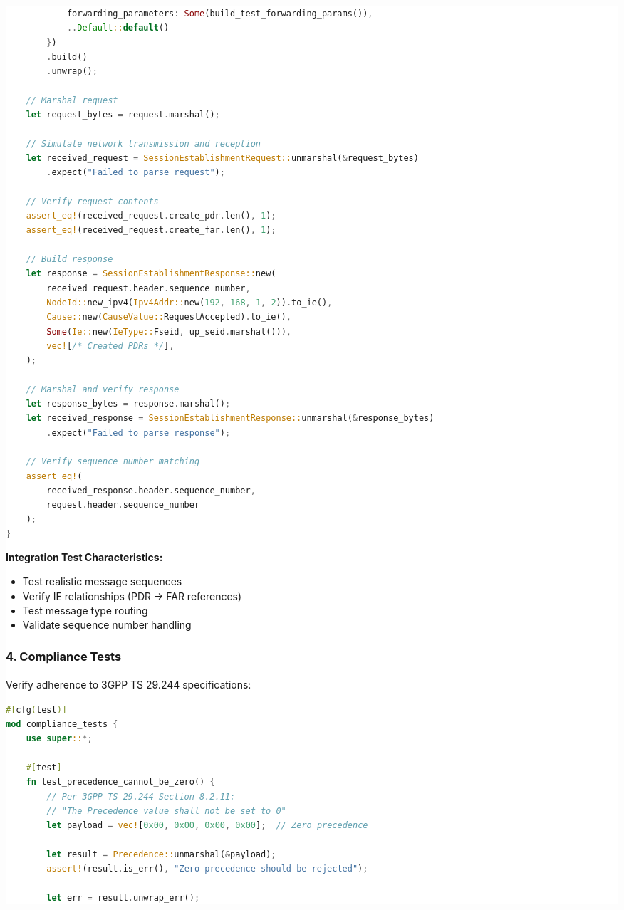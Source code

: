 ```rust
            forwarding_parameters: Some(build_test_forwarding_params()),
            ..Default::default()
        })
        .build()
        .unwrap();

    // Marshal request
    let request_bytes = request.marshal();

    // Simulate network transmission and reception
    let received_request = SessionEstablishmentRequest::unmarshal(&request_bytes)
        .expect("Failed to parse request");

    // Verify request contents
    assert_eq!(received_request.create_pdr.len(), 1);
    assert_eq!(received_request.create_far.len(), 1);

    // Build response
    let response = SessionEstablishmentResponse::new(
        received_request.header.sequence_number,
        NodeId::new_ipv4(Ipv4Addr::new(192, 168, 1, 2)).to_ie(),
        Cause::new(CauseValue::RequestAccepted).to_ie(),
        Some(Ie::new(IeType::Fseid, up_seid.marshal())),
        vec![/* Created PDRs */],
    );

    // Marshal and verify response
    let response_bytes = response.marshal();
    let received_response = SessionEstablishmentResponse::unmarshal(&response_bytes)
        .expect("Failed to parse response");

    // Verify sequence number matching
    assert_eq!(
        received_response.header.sequence_number,
        request.header.sequence_number
    );
}
```

**Integration Test Characteristics:**
- Test realistic message sequences
- Verify IE relationships (PDR → FAR references)
- Test message type routing
- Validate sequence number handling

### 4. Compliance Tests

Verify adherence to 3GPP TS 29.244 specifications:

```rust
#[cfg(test)]
mod compliance_tests {
    use super::*;

    #[test]
    fn test_precedence_cannot_be_zero() {
        // Per 3GPP TS 29.244 Section 8.2.11:
        // "The Precedence value shall not be set to 0"
        let payload = vec![0x00, 0x00, 0x00, 0x00];  // Zero precedence

        let result = Precedence::unmarshal(&payload);
        assert!(result.is_err(), "Zero precedence should be rejected");

        let err = result.unwrap_err();
```